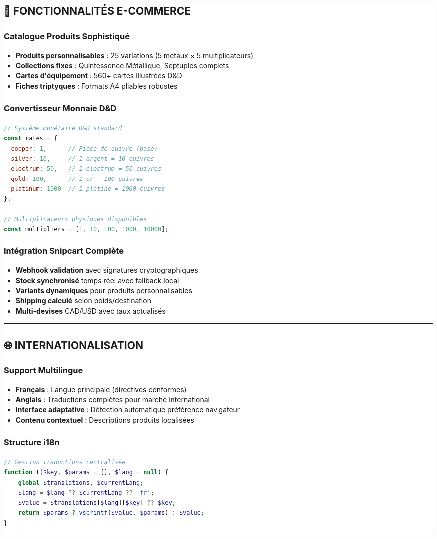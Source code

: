
## 🎯 FONCTIONNALITÉS E-COMMERCE

### Catalogue Produits Sophistiqué
- **Produits personnalisables** : 25 variations (5 métaux × 5 multiplicateurs)
- **Collections fixes** : Quintessence Métallique, Septuples complets
- **Cartes d'équipement** : 560+ cartes illustrées D&D
- **Fiches triptyques** : Formats A4 pliables robustes

### Convertisseur Monnaie D&D
```javascript
// Système monétaire D&D standard
const rates = {
  copper: 1,      // Pièce de cuivre (base)
  silver: 10,     // 1 argent = 10 cuivres  
  electrum: 50,   // 1 électrum = 50 cuivres
  gold: 100,      // 1 or = 100 cuivres
  platinum: 1000  // 1 platine = 1000 cuivres
};

// Multiplicateurs physiques disponibles
const multipliers = [1, 10, 100, 1000, 10000];
```

### Intégration Snipcart Complète
- **Webhook validation** avec signatures cryptographiques
- **Stock synchronisé** temps réel avec fallback local
- **Variants dynamiques** pour produits personnalisables
- **Shipping calculé** selon poids/destination
- **Multi-devises** CAD/USD avec taux actualisés

---

## 🌐 INTERNATIONALISATION

### Support Multilingue
- **Français** : Langue principale (directives conformes)
- **Anglais** : Traductions complètes pour marché international
- **Interface adaptative** : Détection automatique préférence navigateur
- **Contenu contextuel** : Descriptions produits localisées

### Structure i18n
```php
// Gestion traductions centralisée
function t($key, $params = [], $lang = null) {
    global $translations, $currentLang;
    $lang = $lang ?? $currentLang ?? 'fr';
    $value = $translations[$lang][$key] ?? $key;
    return $params ? vsprintf($value, $params) : $value;
}
```

---